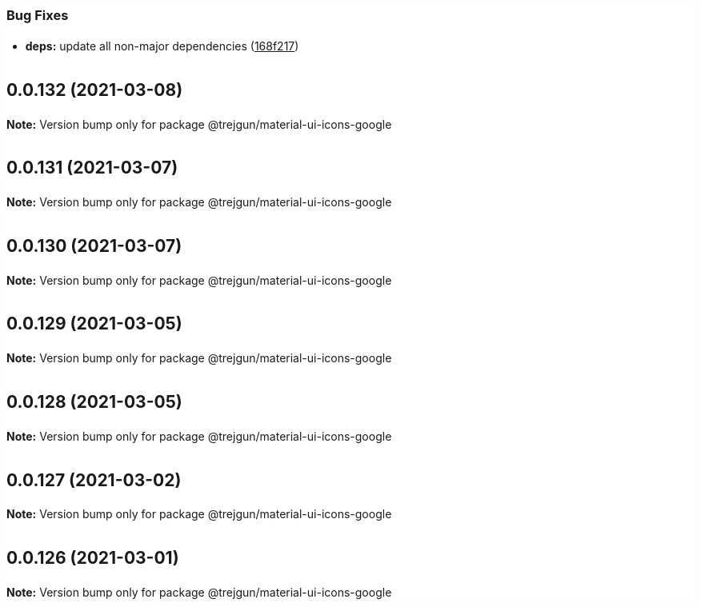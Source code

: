 
### Bug Fixes

* **deps:** update all non-major dependencies ([168f217](https://github.com/memoryOS/material-ui/commit/168f2170b4927987587667790692fbbe855b35f2))





## 0.0.132 (2021-03-08)

**Note:** Version bump only for package @trejgun/material-ui-icons-google





## 0.0.131 (2021-03-07)

**Note:** Version bump only for package @trejgun/material-ui-icons-google





## 0.0.130 (2021-03-07)

**Note:** Version bump only for package @trejgun/material-ui-icons-google





## 0.0.129 (2021-03-05)

**Note:** Version bump only for package @trejgun/material-ui-icons-google





## 0.0.128 (2021-03-05)

**Note:** Version bump only for package @trejgun/material-ui-icons-google





## 0.0.127 (2021-03-02)

**Note:** Version bump only for package @trejgun/material-ui-icons-google





## 0.0.126 (2021-03-01)

**Note:** Version bump only for package @trejgun/material-ui-icons-google

